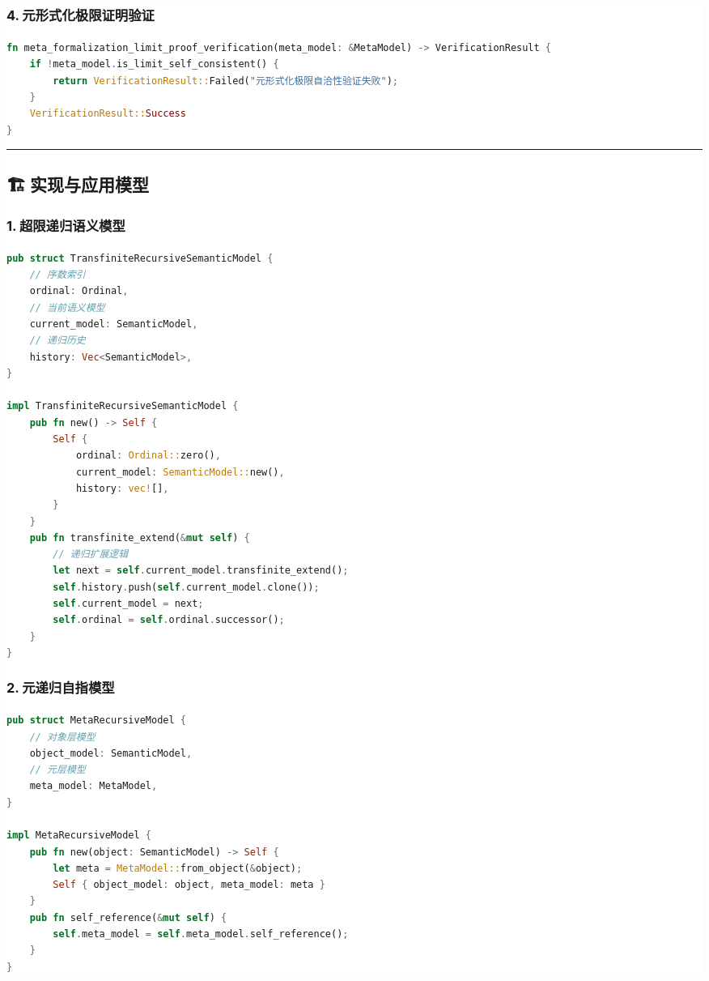 ### 4. 元形式化极限证明验证

```rust
fn meta_formalization_limit_proof_verification(meta_model: &MetaModel) -> VerificationResult {
    if !meta_model.is_limit_self_consistent() {
        return VerificationResult::Failed("元形式化极限自洽性验证失败");
    }
    VerificationResult::Success
}
```

---

## 🏗️ 实现与应用模型

### 1. 超限递归语义模型

```rust
pub struct TransfiniteRecursiveSemanticModel {
    // 序数索引
    ordinal: Ordinal,
    // 当前语义模型
    current_model: SemanticModel,
    // 递归历史
    history: Vec<SemanticModel>,
}

impl TransfiniteRecursiveSemanticModel {
    pub fn new() -> Self {
        Self {
            ordinal: Ordinal::zero(),
            current_model: SemanticModel::new(),
            history: vec![],
        }
    }
    pub fn transfinite_extend(&mut self) {
        // 递归扩展逻辑
        let next = self.current_model.transfinite_extend();
        self.history.push(self.current_model.clone());
        self.current_model = next;
        self.ordinal = self.ordinal.successor();
    }
}
```

### 2. 元递归自指模型

```rust
pub struct MetaRecursiveModel {
    // 对象层模型
    object_model: SemanticModel,
    // 元层模型
    meta_model: MetaModel,
}

impl MetaRecursiveModel {
    pub fn new(object: SemanticModel) -> Self {
        let meta = MetaModel::from_object(&object);
        Self { object_model: object, meta_model: meta }
    }
    pub fn self_reference(&mut self) {
        self.meta_model = self.meta_model.self_reference();
    }
}
```